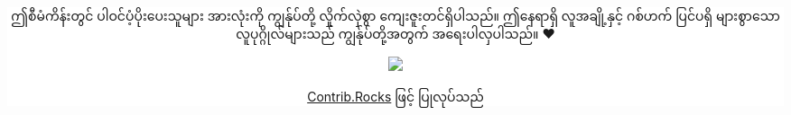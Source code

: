 <p align=center>
 ဤစီမံကိန်းတွင် ပါဝင်ပံ့ပိုးပေးသူများ အားလုံးကို ကျွန်ုပ်တို့ လှိုက်လှဲစွာ ကျေးဇူးတင်ရှိပါသည်။ ဤနေရာရှိ လူအချို့နှင့် ဂစ်ဟက် ပြင်ပရှိ များစွာသော လူပုဂ္ဂိုလ်များသည် ကျွန်ုပ်တို့အတွက် အရေးပါလှပါသည်။ ♥
 </p>
 
<p align=center> 
<a href="https://github.com/hiddify/hiddify-next/graphs/contributors">
  <img src="https://contrib.rocks/image?repo=hiddify/hiddify-next" />
</a>
</p>
<p align=center>
 <a rel="" target="_blank" href="https://contrib.rocks">Contrib.Rocks</a>  ဖြင့် ပြုလုပ်သည်
</p>







